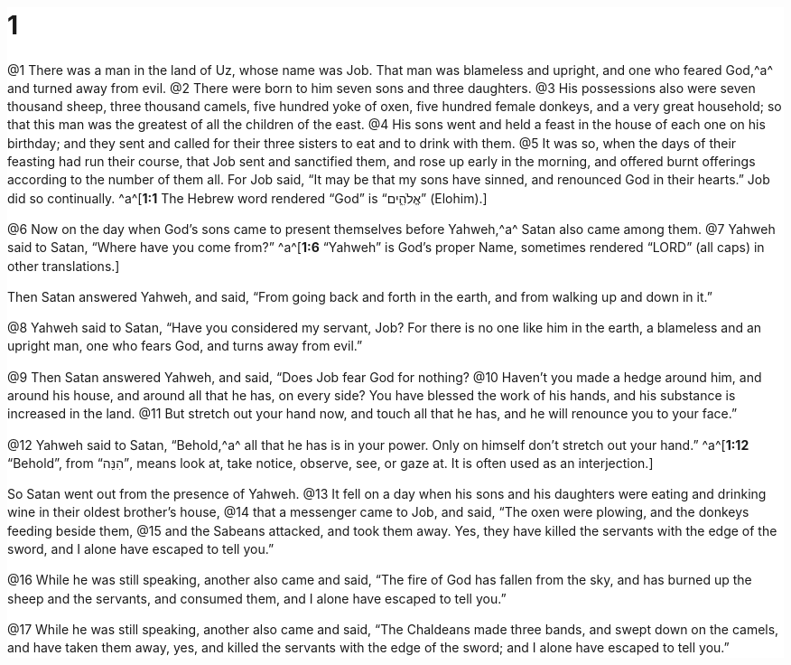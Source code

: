 # 1 
@1 There was a man in the land of Uz, whose name was Job. That man was blameless and upright, and one who feared God,^a^ and turned away from evil. 
@2 There were born to him seven sons and three daughters. 
@3 His possessions also were seven thousand sheep, three thousand camels, five hundred yoke of oxen, five hundred female donkeys, and a very great household; so that this man was the greatest of all the children of the east. 
@4 His sons went and held a feast in the house of each one on his birthday; and they sent and called for their three sisters to eat and to drink with them. 
@5 It was so, when the days of their feasting had run their course, that Job sent and sanctified them, and rose up early in the morning, and offered burnt offerings according to the number of them all. For Job said, “It may be that my sons have sinned, and renounced God in their hearts.” Job did so continually. 
^a^[**1:1** The Hebrew word rendered “God” is “אֱלֹהִ֑ים” (Elohim).]

@6 Now on the day when God’s sons came to present themselves before Yahweh,^a^ Satan also came among them. 
@7 Yahweh said to Satan, “Where have you come from?” 
^a^[**1:6** “Yahweh” is God’s proper Name, sometimes rendered “LORD” (all caps) in other translations.]

Then Satan answered Yahweh, and said, “From going back and forth in the earth, and from walking up and down in it.” 

@8 Yahweh said to Satan, “Have you considered my servant, Job? For there is no one like him in the earth, a blameless and an upright man, one who fears God, and turns away from evil.” 

@9 Then Satan answered Yahweh, and said, “Does Job fear God for nothing? 
@10 Haven’t you made a hedge around him, and around his house, and around all that he has, on every side? You have blessed the work of his hands, and his substance is increased in the land. 
@11 But stretch out your hand now, and touch all that he has, and he will renounce you to your face.” 

@12 Yahweh said to Satan, “Behold,^a^ all that he has is in your power. Only on himself don’t stretch out your hand.” 
^a^[**1:12** “Behold”, from “הִנֵּה”, means look at, take notice, observe, see, or gaze at. It is often used as an interjection.]

So Satan went out from the presence of Yahweh. 
@13 It fell on a day when his sons and his daughters were eating and drinking wine in their oldest brother’s house, 
@14 that a messenger came to Job, and said, “The oxen were plowing, and the donkeys feeding beside them, 
@15 and the Sabeans attacked, and took them away. Yes, they have killed the servants with the edge of the sword, and I alone have escaped to tell you.” 

@16 While he was still speaking, another also came and said, “The fire of God has fallen from the sky, and has burned up the sheep and the servants, and consumed them, and I alone have escaped to tell you.” 

@17 While he was still speaking, another also came and said, “The Chaldeans made three bands, and swept down on the camels, and have taken them away, yes, and killed the servants with the edge of the sword; and I alone have escaped to tell you.” 
